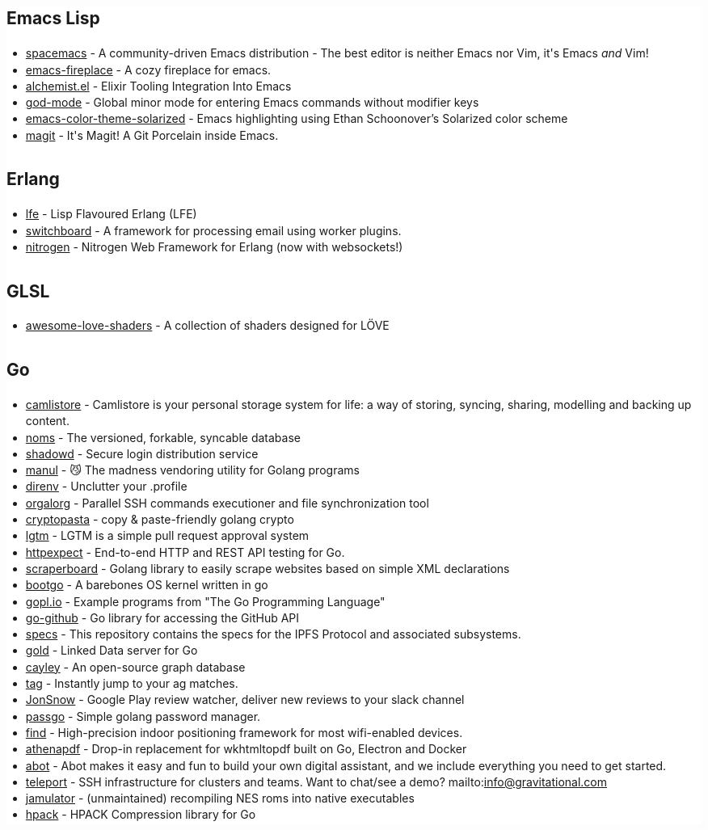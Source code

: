 ## Emacs Lisp
* [spacemacs](https://github.com/syl20bnr/spacemacs) - A community-driven Emacs distribution - The best editor is neither Emacs nor Vim,  it's Emacs *and* Vim!
* [emacs-fireplace](https://github.com/johanvts/emacs-fireplace) - A cozy fireplace for emacs.
* [alchemist.el](https://github.com/tonini/alchemist.el) - Elixir Tooling Integration Into Emacs
* [god-mode](https://github.com/chrisdone/god-mode) - Global minor mode for entering Emacs commands without modifier keys
* [emacs-color-theme-solarized](https://github.com/sellout/emacs-color-theme-solarized) - Emacs highlighting using Ethan Schoonover’s Solarized color scheme
* [magit](https://github.com/magit/magit) - It's Magit! A Git Porcelain inside Emacs.

## Erlang
* [lfe](https://github.com/rvirding/lfe) - Lisp Flavoured Erlang (LFE)
* [switchboard](https://github.com/thusfresh/switchboard) - A framework for processing email using worker plugins.
* [nitrogen](https://github.com/nitrogen/nitrogen) - Nitrogen Web Framework for Erlang (now with websockets!)

## GLSL
* [awesome-love-shaders](https://github.com/karai17/awesome-love-shaders) - A collection of shaders designed for LÖVE

## Go
* [camlistore](https://github.com/camlistore/camlistore) - Camlistore is your personal storage system for life: a way of storing, syncing, sharing, modelling and backing up content.
* [noms](https://github.com/attic-labs/noms) - The versioned, forkable, syncable database
* [shadowd](https://github.com/reconquest/shadowd) - Secure login distribution service
* [manul](https://github.com/kovetskiy/manul) - :smirk_cat: The madness vendoring utility for Golang programs
* [direnv](https://github.com/direnv/direnv) - Unclutter your .profile
* [orgalorg](https://github.com/reconquest/orgalorg) - Parallel SSH commands executioner and file synchronization tool
* [cryptopasta](https://github.com/gtank/cryptopasta) - copy & paste-friendly golang crypto
* [lgtm](https://github.com/lgtmco/lgtm) - LGTM is a simple pull request approval system
* [httpexpect](https://github.com/gavv/httpexpect) - End-to-end HTTP and REST API testing for Go.
* [scraperboard](https://github.com/ernesto-jimenez/scraperboard) - Golang library to easily scrape websites based on simple XML declarations
* [bootgo](https://github.com/jjyr/bootgo) - A barebones OS kernel written in go
* [gopl.io](https://github.com/adonovan/gopl.io) - Example programs from "The Go Programming Language"
* [go-github](https://github.com/google/go-github) - Go library for accessing the GitHub API
* [specs](https://github.com/ipfs/specs) - This repository contains the specs for the IPFS Protocol and associated subsystems.
* [gold](https://github.com/linkeddata/gold) - Linked Data server for Go
* [cayley](https://github.com/cayleygraph/cayley) - An open-source graph database
* [tag](https://github.com/aykamko/tag) - Instantly jump to your ag matches.
* [JonSnow](https://github.com/saiday/JonSnow) - Google Play review watcher, deliver new reviews to your slack channel
* [passgo](https://github.com/ejcx/passgo) - Simple golang password manager.
* [find](https://github.com/schollz/find) - High-precision indoor positioning framework for most wifi-enabled devices.
* [athenapdf](https://github.com/arachnys/athenapdf) - Drop-in replacement for wkhtmltopdf built on Go, Electron and Docker
* [abot](https://github.com/itsabot/abot) - Abot makes it easy and fun to build your own digital assistant, and we include everything you need to get started.
* [teleport](https://github.com/gravitational/teleport) - SSH infrastructure for clusters and teams. Want to chat/see a demo? mailto:info@gravitational.com
* [jamulator](https://github.com/andrewrk/jamulator) - (unmaintained) recompiling NES roms into native executables
* [hpack](https://github.com/chrismoos/hpack) - HPACK Compression library for Go